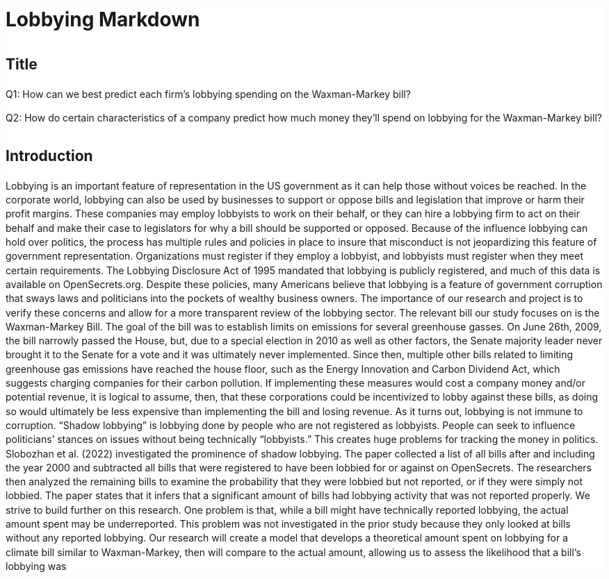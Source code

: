 # Lobbying Markdown

## Title

Q1: How can we best predict each firm’s lobbying spending on the
Waxman-Markey bill?

Q2: How do certain characteristics of a company predict how much money
they’ll spend on lobbying for the Waxman-Markey bill?

## Introduction

Lobbying is an important feature of representation in the US government
as it can help those without voices be reached. In the corporate world,
lobbying can also be used by businesses to support or oppose bills and
legislation that improve or harm their profit margins. These companies
may employ lobbyists to work on their behalf, or they can hire a
lobbying firm to act on their behalf and make their case to legislators
for why a bill should be supported or opposed. Because of the influence
lobbying can hold over politics, the process has multiple rules and
policies in place to insure that misconduct is not jeopardizing this
feature of government representation. Organizations must register if
they employ a lobbyist, and lobbyists must register when they meet
certain requirements. The Lobbying Disclosure Act of 1995 mandated that
lobbying is publicly registered, and much of this data is available on
OpenSecrets.org. Despite these policies, many Americans believe that
lobbying is a feature of government corruption that sways laws and
politicians into the pockets of wealthy business owners. The importance
of our research and project is to verify these concerns and allow for a
more transparent review of the lobbying sector. The relevant bill our
study focuses on is the Waxman-Markey Bill. The goal of the bill was to
establish limits on emissions for several greenhouse gasses. On June
26th, 2009, the bill narrowly passed the House, but, due to a special
election in 2010 as well as other factors, the Senate majority leader
never brought it to the Senate for a vote and it was ultimately never
implemented. Since then, multiple other bills related to limiting
greenhouse gas emissions have reached the house floor, such as the
Energy Innovation and Carbon Dividend Act, which suggests charging
companies for their carbon pollution. If implementing these measures
would cost a company money and/or potential revenue, it is logical to
assume, then, that these corporations could be incentivized to lobby
against these bills, as doing so would ultimately be less expensive than
implementing the bill and losing revenue. As it turns out, lobbying is
not immune to corruption. “Shadow lobbying” is lobbying done by people
who are not registered as lobbyists. People can seek to influence
politicians’ stances on issues without being technically “lobbyists.”
This creates huge problems for tracking the money in politics. Slobozhan
et al. (2022) investigated the prominence of shadow lobbying. The paper
collected a list of all bills after and including the year 2000 and
subtracted all bills that were registered to have been lobbied for or
against on OpenSecrets. The researchers then analyzed the remaining
bills to examine the probability that they were lobbied but not
reported, or if they were simply not lobbied. The paper states that it
infers that a significant amount of bills had lobbying activity that was
not reported properly. We strive to build further on this research. One
problem is that, while a bill might have technically reported lobbying,
the actual amount spent may be underreported. This problem was not
investigated in the prior study because they only looked at bills
without any reported lobbying. Our research will create a model that
develops a theoretical amount spent on lobbying for a climate bill
similar to Waxman-Markey, then will compare to the actual amount,
allowing us to assess the likelihood that a bill’s lobbying was